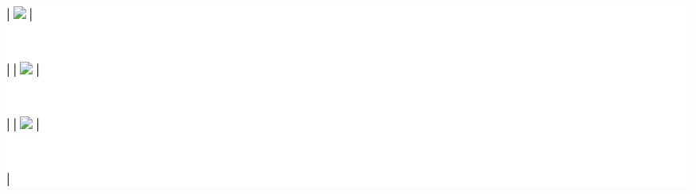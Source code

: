 | ![](https://dancodedotorg.github.io/testing-slides/1KRnRj7qT0fDm8f5fpRCxFu6xLcQfuSYFsnbJrPN8Yqo/slide1.png)   | <p><br></p>                                                                                                                                                                                                                                                                                                                                                                                                                                                                                                                                                                                                                                                                                                                                                                                                                                                                                                                                                                                                                                                                                                                                                                                                                                                                                                                                                                                                                                                                                                                                                                                                                                                                                                                                                                                                                                                                   |
| ![](https://dancodedotorg.github.io/testing-slides/1KRnRj7qT0fDm8f5fpRCxFu6xLcQfuSYFsnbJrPN8Yqo/slide2.png)   | <p><br></p>                                                                                                                                                                                                                                                                                                                                                                                                                                                                                                                                                                                                                                                                                                                                                                                                                                                                                                                                                                                                                                                                                                                                                                                                                                                                                                                                                                                                                                                                                                                                                                                                                                                                                                                                                                                                                                                                   |
| ![](https://dancodedotorg.github.io/testing-slides/1KRnRj7qT0fDm8f5fpRCxFu6xLcQfuSYFsnbJrPN8Yqo/slide3.png)   | <p><br></p>                                                                                                                                                                                                                                                                                                                                                                                                                                                                                                                                                                                                                                                                                                                                                                                                                                                                                                                                                                                                                                                                                                                                                                                                                                                                                                                                                                                                                                                                                                                                                                                                                                                                                                                                                                                                                                                                   |